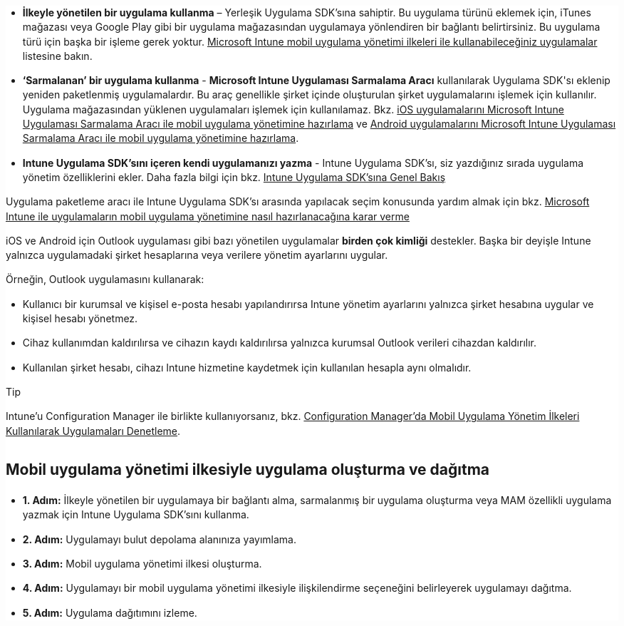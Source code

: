 -   **İlkeyle yönetilen bir uygulama kullanma** – Yerleşik Uygulama SDK’sına sahiptir. Bu uygulama türünü eklemek için, iTunes mağazası veya Google Play gibi bir uygulama mağazasından uygulamaya yönlendiren bir bağlantı belirtirsiniz. Bu uygulama türü için başka bir işleme gerek yoktur. [Microsoft Intune mobil uygulama yönetimi ilkeleri ile kullanabileceğiniz uygulamalar](https://www.microsoft.com/en-us/server-cloud/products/microsoft-intune/partners.aspx) listesine bakın.

-   **‘Sarmalanan’ bir uygulama kullanma** - **Microsoft Intune Uygulaması Sarmalama Aracı** kullanılarak Uygulama SDK'sı eklenip yeniden paketlenmiş uygulamalardır. Bu araç genellikle şirket içinde oluşturulan şirket uygulamalarını işlemek için kullanılır. Uygulama mağazasından yüklenen uygulamaları işlemek için kullanılamaz. Bkz. [iOS uygulamalarını Microsoft Intune Uygulaması Sarmalama Aracı ile mobil uygulama yönetimine hazırlama](prepare-ios-apps-for-mobile-application-management-with-the-microsoft-intune-app-wrapping-tool.md) ve [Android uygulamalarını Microsoft Intune Uygulaması Sarmalama Aracı ile mobil uygulama yönetimine hazırlama](prepare-android-apps-for-mobile-application-management-with-the-microsoft-intune-app-wrapping-tool.md).

- **Intune Uygulama SDK’sını içeren kendi uygulamanızı yazma** - Intune Uygulama SDK’sı, siz yazdığınız sırada uygulama yönetim özelliklerini ekler. Daha fazla bilgi için bkz. [Intune Uygulama SDK’sına Genel Bakış](/intune/develop/intune-app-sdk)

Uygulama paketleme aracı ile Intune Uygulama SDK’sı arasında yapılacak seçim konusunda yardım almak için bkz. [Microsoft Intune ile uygulamaların mobil uygulama yönetimine nasıl hazırlanacağına karar verme](decide-how-to-prepare-apps-for-mobile-application-management-with-microsoft-intune.md)

iOS ve Android için Outlook uygulaması gibi bazı yönetilen uygulamalar **birden çok kimliği** destekler. Başka bir deyişle Intune yalnızca uygulamadaki şirket hesaplarına veya verilere yönetim ayarlarını uygular.

Örneğin, Outlook uygulamasını kullanarak:

-   Kullanıcı bir kurumsal ve kişisel e-posta hesabı yapılandırırsa Intune yönetim ayarlarını yalnızca şirket hesabına uygular ve kişisel hesabı yönetmez.

-   Cihaz kullanımdan kaldırılırsa ve cihazın kaydı kaldırılırsa yalnızca kurumsal Outlook verileri cihazdan kaldırılır.

-   Kullanılan şirket hesabı, cihazı Intune hizmetine kaydetmek için kullanılan hesapla aynı olmalıdır.

> [!TIP]
> Intune’u Configuration Manager ile birlikte kullanıyorsanız, bkz. [ Configuration Manager’da Mobil Uygulama Yönetim İlkeleri Kullanılarak Uygulamaları Denetleme](https://technet.microsoft.com/library/mt131414.aspx).

## Mobil uygulama yönetimi ilkesiyle uygulama oluşturma ve dağıtma

-   **1. Adım:** İlkeyle yönetilen bir uygulamaya bir bağlantı alma, sarmalanmış bir uygulama oluşturma veya MAM özellikli uygulama yazmak için Intune Uygulama SDK’sını kullanma.

-   **2. Adım:** Uygulamayı bulut depolama alanınıza yayımlama.

-   **3. Adım:** Mobil uygulama yönetimi ilkesi oluşturma.

-   **4. Adım:** Uygulamayı bir mobil uygulama yönetimi ilkesiyle ilişkilendirme seçeneğini belirleyerek uygulamayı dağıtma.

-   **5. Adım:** Uygulama dağıtımını izleme.
